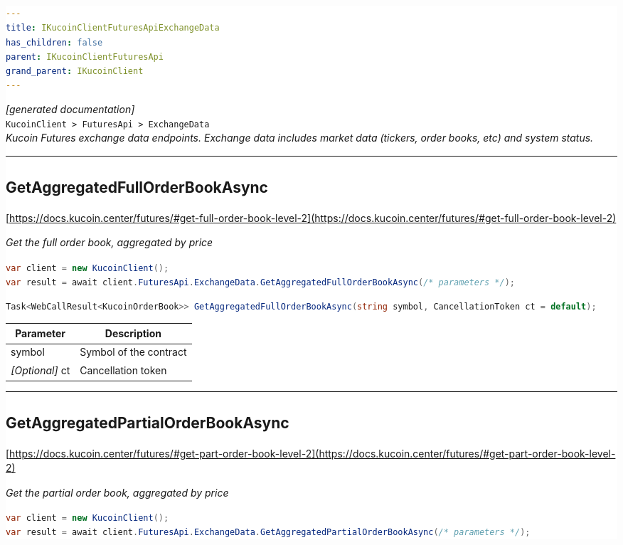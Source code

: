 ```yaml
---
title: IKucoinClientFuturesApiExchangeData
has_children: false
parent: IKucoinClientFuturesApi
grand_parent: IKucoinClient
---
```

*[generated documentation]*  
`KucoinClient > FuturesApi > ExchangeData`  
*Kucoin Futures exchange data endpoints. Exchange data includes market data (tickers, order books, etc) and system status.*
  

***

## GetAggregatedFullOrderBookAsync  

[https://docs.kucoin.center/futures/#get-full-order-book-level-2](https://docs.kucoin.center/futures/#get-full-order-book-level-2)  
<p>

*Get the full order book, aggregated by price*  

```csharp  
var client = new KucoinClient();  
var result = await client.FuturesApi.ExchangeData.GetAggregatedFullOrderBookAsync(/* parameters */);  
```  

```csharp  
Task<WebCallResult<KucoinOrderBook>> GetAggregatedFullOrderBookAsync(string symbol, CancellationToken ct = default);  
```  

|Parameter|Description|
|---|---|
|symbol|Symbol of the contract|
|_[Optional]_ ct|Cancellation token|

</p>

***

## GetAggregatedPartialOrderBookAsync  

[https://docs.kucoin.center/futures/#get-part-order-book-level-2](https://docs.kucoin.center/futures/#get-part-order-book-level-2)  
<p>

*Get the partial order book, aggregated by price*  

```csharp  
var client = new KucoinClient();  
var result = await client.FuturesApi.ExchangeData.GetAggregatedPartialOrderBookAsync(/* parameters */);  
```  
